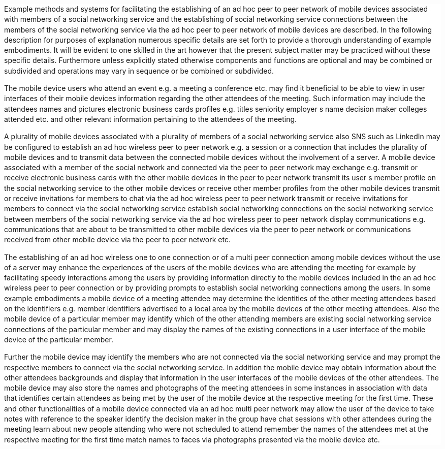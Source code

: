 Example methods and systems for facilitating the establishing of an ad hoc peer to peer network of mobile devices associated with members of a social networking service and the establishing of social networking service connections between the members of the social networking service via the ad hoc peer to peer network of mobile devices are described. In the following description for purposes of explanation numerous specific details are set forth to provide a thorough understanding of example embodiments. It will be evident to one skilled in the art however that the present subject matter may be practiced without these specific details. Furthermore unless explicitly stated otherwise components and functions are optional and may be combined or subdivided and operations may vary in sequence or be combined or subdivided.

The mobile device users who attend an event e.g. a meeting a conference etc. may find it beneficial to be able to view in user interfaces of their mobile devices information regarding the other attendees of the meeting. Such information may include the attendees names and pictures electronic business cards profiles e.g. titles seniority employer s name decision maker colleges attended etc. and other relevant information pertaining to the attendees of the meeting.

A plurality of mobile devices associated with a plurality of members of a social networking service also SNS such as LinkedIn may be configured to establish an ad hoc wireless peer to peer network e.g. a session or a connection that includes the plurality of mobile devices and to transmit data between the connected mobile devices without the involvement of a server. A mobile device associated with a member of the social network and connected via the peer to peer network may exchange e.g. transmit or receive electronic business cards with the other mobile devices in the peer to peer network transmit its user s member profile on the social networking service to the other mobile devices or receive other member profiles from the other mobile devices transmit or receive invitations for members to chat via the ad hoc wireless peer to peer network transmit or receive invitations for members to connect via the social networking service establish social networking connections on the social networking service between members of the social networking service via the ad hoc wireless peer to peer network display communications e.g. communications that are about to be transmitted to other mobile devices via the peer to peer network or communications received from other mobile device via the peer to peer network etc.

The establishing of an ad hoc wireless one to one connection or of a multi peer connection among mobile devices without the use of a server may enhance the experiences of the users of the mobile devices who are attending the meeting for example by facilitating speedy interactions among the users by providing information directly to the mobile devices included in the an ad hoc wireless peer to peer connection or by providing prompts to establish social networking connections among the users. In some example embodiments a mobile device of a meeting attendee may determine the identities of the other meeting attendees based on the identifiers e.g. member identifiers advertised to a local area by the mobile devices of the other meeting attendees. Also the mobile device of a particular member may identify which of the other attending members are existing social networking service connections of the particular member and may display the names of the existing connections in a user interface of the mobile device of the particular member.

Further the mobile device may identify the members who are not connected via the social networking service and may prompt the respective members to connect via the social networking service. In addition the mobile device may obtain information about the other attendees backgrounds and display that information in the user interfaces of the mobile devices of the other attendees. The mobile device may also store the names and photographs of the meeting attendees in some instances in association with data that identifies certain attendees as being met by the user of the mobile device at the respective meeting for the first time. These and other functionalities of a mobile device connected via an ad hoc multi peer network may allow the user of the device to take notes with reference to the speaker identify the decision maker in the group have chat sessions with other attendees during the meeting learn about new people attending who were not scheduled to attend remember the names of the attendees met at the respective meeting for the first time match names to faces via photographs presented via the mobile device etc.
